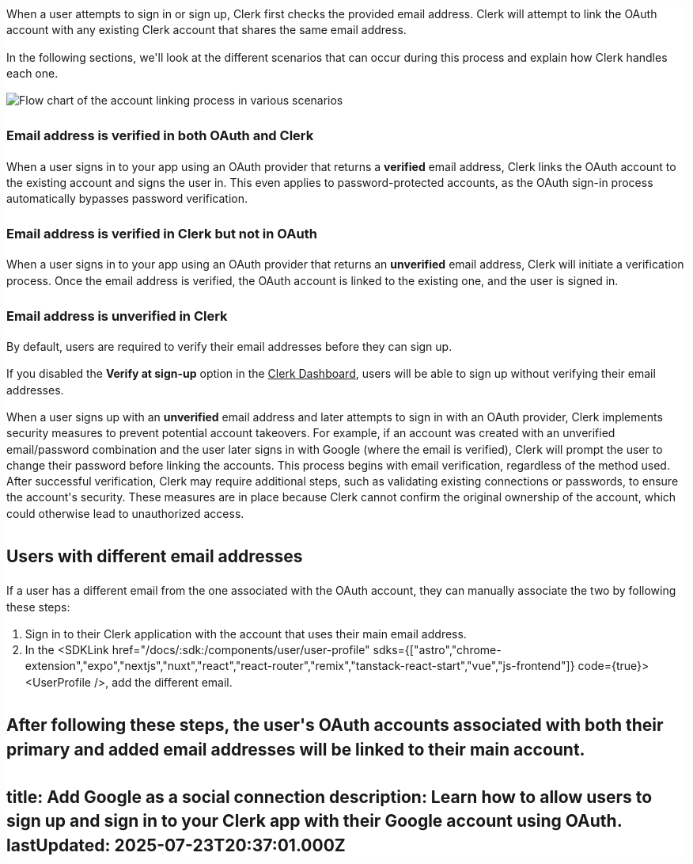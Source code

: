When a user attempts to sign in or sign up, Clerk first checks the provided email address. Clerk will attempt to link the OAuth account with any existing Clerk account that shares the same email address.

In the following sections, we'll look at the different scenarios that can occur during this process and explain how Clerk handles each one.

![Flow chart of the account linking process in various scenarios](/docs/images/authentication/account-linking-flow-oauth.webp)

### Email address is verified in both OAuth and Clerk

When a user signs in to your app using an OAuth provider that returns a **verified** email address, Clerk links the OAuth account to the existing account and signs the user in. This even applies to password-protected accounts, as the OAuth sign-in process automatically bypasses password verification.

### Email address is verified in Clerk but not in OAuth

When a user signs in to your app using an OAuth provider that returns an **unverified** email address, Clerk will initiate a verification process. Once the email address is verified, the OAuth account is linked to the existing one, and the user is signed in.

### Email address is unverified in Clerk

By default, users are required to verify their email addresses before they can sign up.

If you disabled the **Verify at sign-up** option in the [Clerk Dashboard](https://dashboard.clerk.com/last-active?path=user-authentication/email-phone-username), users will be able to sign up without verifying their email addresses.

When a user signs up with an **unverified** email address and later attempts to sign in with an OAuth provider, Clerk implements security measures to prevent potential account takeovers. For example, if an account was created with an unverified email/password combination and the user later signs in with Google (where the email is verified), Clerk will prompt the user to change their password before linking the accounts. This process begins with email verification, regardless of the method used. After successful verification, Clerk may require additional steps, such as validating existing connections or passwords, to ensure the account's security. These measures are in place because Clerk cannot confirm the original ownership of the account, which could otherwise lead to unauthorized access.

## Users with different email addresses

If a user has a different email from the one associated with the OAuth account, they can manually associate the two by following these steps:

1. Sign in to their Clerk application with the account that uses their main email address.
2. In the <SDKLink href="/docs/:sdk:/components/user/user-profile" sdks={["astro","chrome-extension","expo","nextjs","nuxt","react","react-router","remix","tanstack-react-start","vue","js-frontend"]} code={true}>\<UserProfile /></SDKLink>, add the different email.

After following these steps, the user's OAuth accounts associated with both their primary and added email addresses will be linked to their main account.
---
title: Add Google as a social connection
description: Learn how to allow users to sign up and sign in to your Clerk app
  with their Google account using OAuth.
lastUpdated: 2025-07-23T20:37:01.000Z
---
